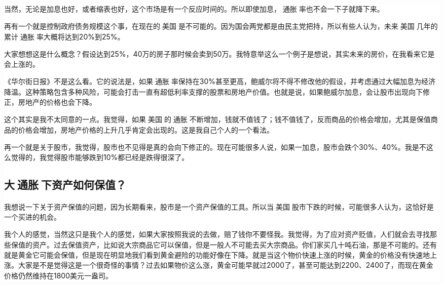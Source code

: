   当然，无论是加息也好，或者缩表也好，这个市场是有一个反应时间的。所以即使加息，
  <ok href="/term/1913">
   通胀
  </ok>
  率也不会一下子就降下来。
 </p>
 <p>
  再有一个就是控制政府债务规模这个事，在现在的
  <ok href="/term/1045">
   美国
  </ok>
  是不可能的。因为国会两党都是由民主党把持，所以有些人认为，未来
  <ok href="/term/1045">
   美国
  </ok>
  几年的累计
  <ok href="/term/1913">
   通胀
  </ok>
  率大概将达到20%到25%。
 </p>
 <p>
  大家想想这是什么概念？假设达到25%，40万的房子那时候会卖到50万。我特意举这么一个例子是想说，其实未来的房价，在我看来它是会上涨的。
 </p>
 <p>
  《华尔街日报》不是这么看。它的说法是，如果
  <ok href="/term/1913">
   通胀
  </ok>
  率保持在30%甚至更高，鲍威尔将不得不修改他的假设，并考虑通过大幅加息为经济降温。这种策略包含多种风险，可能会打击一直有超低利率支撑的股票和房地产价值。也就是说，如果鲍威尔加息，会让股市出现向下修正，房地产的价格也会下降。
 </p>
 <p>
  这个其实是我不太同意的一点。我觉得，如果
  <ok href="/term/1045">
   美国
  </ok>
  的
  <ok href="/term/1913">
   通胀
  </ok>
  不断增加，钱就不值钱了；钱不值钱了，反而商品的价格会增加，尤其是保值商品的价格会增加，房地产价格的上升几乎肯定会出现的。这是我自己个人的一个看法。
 </p>
 <p>
  再一个就是关于股市，我觉得，股市也不见得是真的会向下修正的。现在可能很多人说，如果一加息，股市会跌个30%、40%。我是不这么觉得的，我觉得股市能够跌到10%都已经是跌得很深了。
 </p>
 <h2>
  大
  <ok href="/term/1913">
   通胀
  </ok>
  下资产如何保值？
 </h2>
 <p>
  我想说一下关于资产保值的问题，因为长期看来，股市是一个资产保值的工具。所以当
  <ok href="/term/1045">
   美国
  </ok>
  股市下跌的时候，可能很多人认为，这恰好是一个买进的机会。
 </p>
 <p>
  我个人的感觉，当然这只是我个人的感觉，如果大家按照我说的去做，赔了钱你不要怪我。我觉得，为了应对资产贬值，人们就会去寻找那些保值的资产。过去保值资产，比如说大宗商品它可以保值，但是一般人不可能去买大宗商品。你们家买几十吨石油，那是不可能的。还有就是黄金它可能会保值，但是现在明显地我们看到黄金避险的功能好像在下降。就是当这个物价快速上涨的时候，黄金的价格没有快速地上涨。大家是不是觉得这是一个很奇怪的事情？过去如果物价这么涨，黄金可能早就过2000了，甚至可能达到2200、2400了，而现在黄金价格仍然维持在1800美元一盎司。